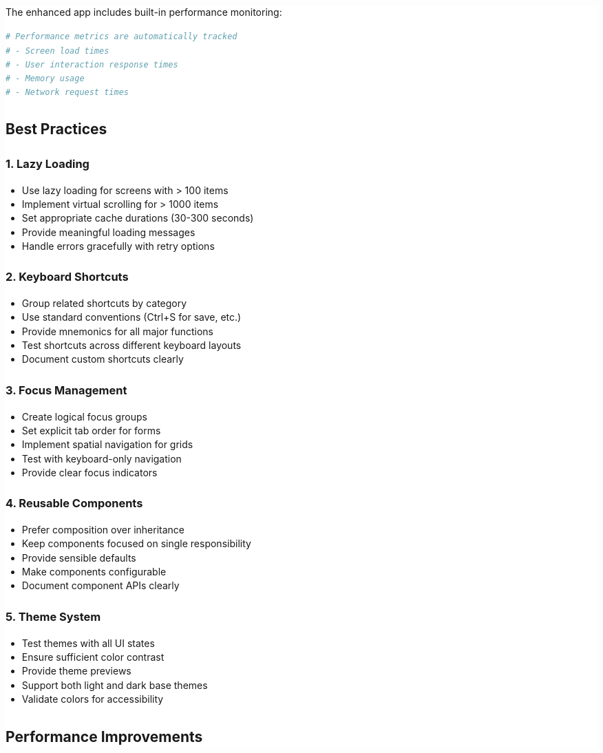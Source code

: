 The enhanced app includes built-in performance monitoring:

```python
# Performance metrics are automatically tracked
# - Screen load times
# - User interaction response times
# - Memory usage
# - Network request times
```

## Best Practices

### 1. Lazy Loading

- Use lazy loading for screens with > 100 items
- Implement virtual scrolling for > 1000 items
- Set appropriate cache durations (30-300 seconds)
- Provide meaningful loading messages
- Handle errors gracefully with retry options

### 2. Keyboard Shortcuts

- Group related shortcuts by category
- Use standard conventions (Ctrl+S for save, etc.)
- Provide mnemonics for all major functions
- Test shortcuts across different keyboard layouts
- Document custom shortcuts clearly

### 3. Focus Management

- Create logical focus groups
- Set explicit tab order for forms
- Implement spatial navigation for grids
- Test with keyboard-only navigation
- Provide clear focus indicators

### 4. Reusable Components

- Prefer composition over inheritance
- Keep components focused on single responsibility
- Provide sensible defaults
- Make components configurable
- Document component APIs clearly

### 5. Theme System

- Test themes with all UI states
- Ensure sufficient color contrast
- Provide theme previews
- Support both light and dark base themes
- Validate colors for accessibility

## Performance Improvements
